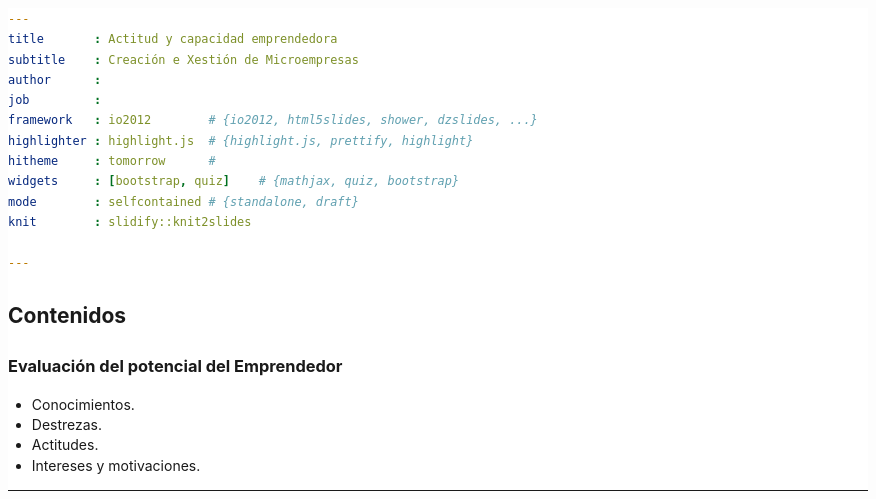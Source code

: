 ```yaml
---
title       : Actitud y capacidad emprendedora
subtitle    : Creación e Xestión de Microempresas
author      : 
job         : 
framework   : io2012        # {io2012, html5slides, shower, dzslides, ...}
highlighter : highlight.js  # {highlight.js, prettify, highlight}
hitheme     : tomorrow      # 
widgets     : [bootstrap, quiz]    # {mathjax, quiz, bootstrap}
mode        : selfcontained # {standalone, draft}
knit        : slidify::knit2slides

---  
```


<style>

.dark h2{
line-height: 65px;
}

.nota, .aviso {
color: black;
line-height: 32px;
padding: 28px;
margin-top: 28px;
margin-bottom: 28px;
border-radius: 25px;
box-shadow: 10px 10px 5px #888888;
}

.nota {
background-color: LightSteelBlue;
}

.aviso {
background-color: Pink;
}

</style>



## Contenidos
### Evaluación del potencial del Emprendedor

- Conocimientos.
- Destrezas.
- Actitudes.
- Intereses y motivaciones.

---
